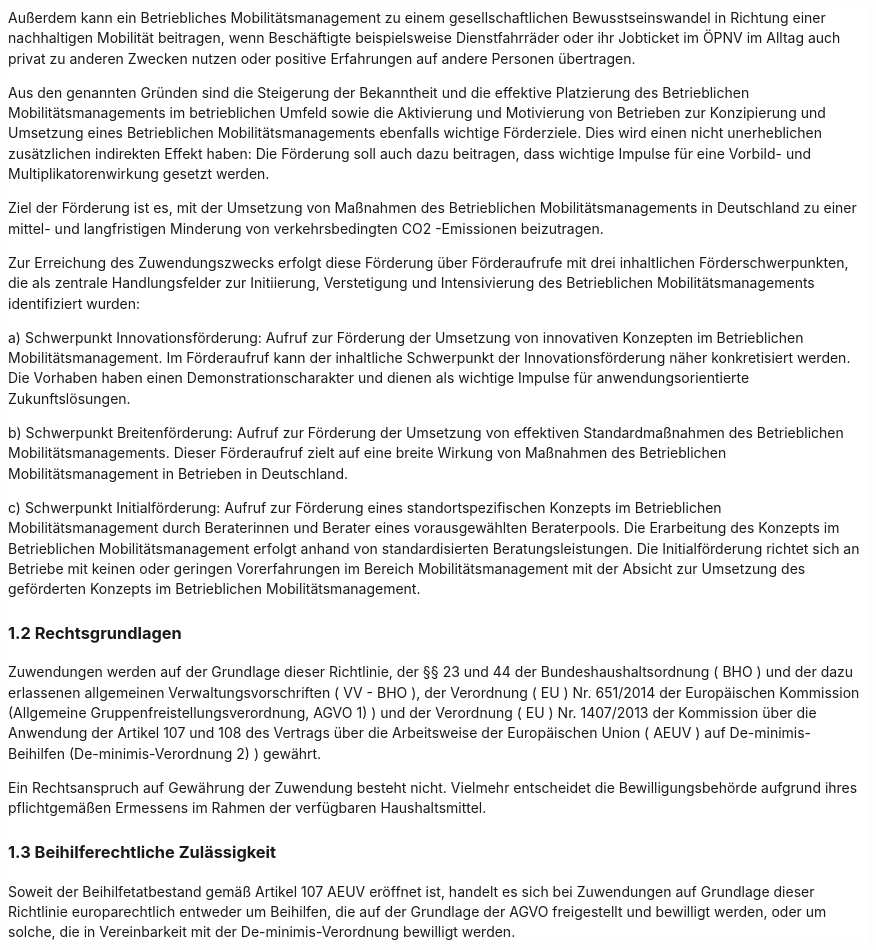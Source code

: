 Außerdem kann ein Betriebliches Mobilitätsmanagement zu einem gesellschaftlichen Bewusstseinswandel in Richtung einer nachhaltigen Mobilität beitragen, wenn Beschäftigte beispielsweise Dienstfahrräder oder ihr Jobticket im  ÖPNV  im Alltag auch privat zu anderen Zwecken nutzen oder positive Erfahrungen auf andere Personen übertragen. 

Aus den genannten Gründen sind die Steigerung der Bekanntheit und die effektive Platzierung des Betrieblichen Mobilitätsmanagements im betrieblichen Umfeld sowie die Aktivierung und Motivierung von Betrieben zur Konzipierung und Umsetzung eines Betrieblichen Mobilitätsmanagements ebenfalls wichtige Förderziele. Dies wird einen nicht unerheblichen zusätzlichen indirekten Effekt haben: Die Förderung soll auch dazu beitragen, dass wichtige Impulse für eine Vorbild- und Multiplikatorenwirkung gesetzt werden. 

Ziel der Förderung ist es, mit der Umsetzung von Maßnahmen des Betrieblichen Mobilitätsmanagements in Deutschland zu einer mittel- und langfristigen Minderung von verkehrsbedingten  CO2  -Emissionen beizutragen. 

Zur Erreichung des Zuwendungszwecks erfolgt diese Förderung über Förderaufrufe mit drei inhaltlichen Förderschwerpunkten, die als zentrale Handlungsfelder zur Initiierung, Verstetigung und Intensivierung des Betrieblichen Mobilitätsmanagements identifiziert wurden: 

a) Schwerpunkt Innovationsförderung: Aufruf zur Förderung der Umsetzung von innovativen Konzepten im Betrieblichen Mobilitätsmanagement. Im Förderaufruf kann der inhaltliche Schwerpunkt der Innovationsförderung näher konkretisiert werden. Die Vorhaben haben einen Demonstrationscharakter und dienen als wichtige Impulse für anwendungsorientierte Zukunftslösungen. 

b) Schwerpunkt Breitenförderung: Aufruf zur Förderung der Umsetzung von effektiven Standardmaßnahmen des Betrieblichen Mobilitätsmanagements. Dieser Förderaufruf zielt auf eine breite Wirkung von Maßnahmen des Betrieblichen Mobilitätsmanagement in Betrieben in Deutschland. 

c) Schwerpunkt Initialförderung: Aufruf zur Förderung eines standortspezifischen Konzepts im Betrieblichen Mobilitätsmanagement durch Beraterinnen und Berater eines vorausgewählten Beraterpools. Die Erarbeitung des Konzepts im Betrieblichen Mobilitätsmanagement erfolgt anhand von standardisierten Beratungsleistungen. Die Initialförderung richtet sich an Betriebe mit keinen oder geringen Vorerfahrungen im Bereich Mobilitätsmanagement mit der Absicht zur Umsetzung des geförderten Konzepts im Betrieblichen Mobilitätsmanagement. 

###  1.2 Rechtsgrundlagen 

Zuwendungen werden auf der Grundlage dieser Richtlinie, der §§ 23 und 44 der Bundeshaushaltsordnung (  BHO  ) und der dazu erlassenen allgemeinen Verwaltungsvorschriften (  VV  \-  BHO  ), der Verordnung (  EU  ) Nr. 651/2014 der Europäischen Kommission (Allgemeine Gruppenfreistellungsverordnung,  AGVO  1)  ) und der Verordnung (  EU  ) Nr. 1407/2013 der Kommission über die Anwendung der Artikel 107 und 108 des Vertrags über die Arbeitsweise der Europäischen Union (  AEUV  ) auf De-minimis-Beihilfen (De-minimis-Verordnung  2)  ) gewährt. 

Ein Rechtsanspruch auf Gewährung der Zuwendung besteht nicht. Vielmehr entscheidet die Bewilligungsbehörde aufgrund ihres pflichtgemäßen Ermessens im Rahmen der verfügbaren Haushaltsmittel. 

###  1.3 Beihilferechtliche Zulässigkeit 

Soweit der Beihilfetatbestand gemäß Artikel 107  AEUV  eröffnet ist, handelt es sich bei Zuwendungen auf Grundlage dieser Richtlinie europarechtlich entweder um Beihilfen, die auf der Grundlage der  AGVO  freigestellt und bewilligt werden, oder um solche, die in Vereinbarkeit mit der De-minimis-Verordnung bewilligt werden. 
